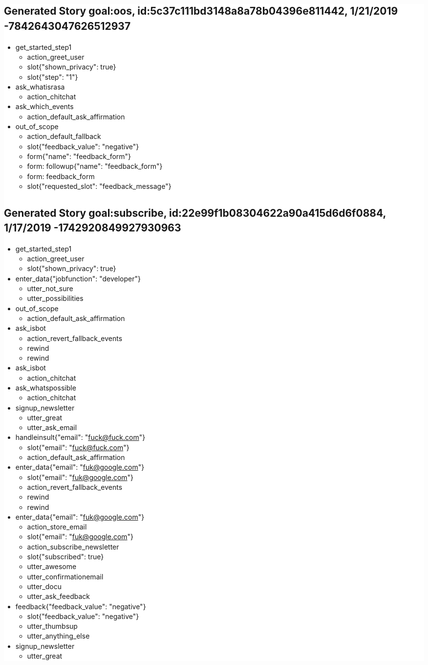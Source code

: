## Generated Story goal:oos, id:5c37c111bd3148a8a78b04396e811442, 1/21/2019 -7842643047626512937
* get_started_step1
    - action_greet_user
    - slot{"shown_privacy": true}
    - slot{"step": "1"}
* ask_whatisrasa
    - action_chitchat
* ask_which_events
    - action_default_ask_affirmation
* out_of_scope
    - action_default_fallback
    - slot{"feedback_value": "negative"}
    - form{"name": "feedback_form"}
    - form: followup{"name": "feedback_form"}
    - form: feedback_form
    - slot{"requested_slot": "feedback_message"}

## Generated Story goal:subscribe, id:22e99f1b08304622a90a415d6d6f0884, 1/17/2019 -1742920849927930963
* get_started_step1
    - action_greet_user
    - slot{"shown_privacy": true}
* enter_data{"jobfunction": "developer"}
    - utter_not_sure
    - utter_possibilities
* out_of_scope
    - action_default_ask_affirmation
* ask_isbot
    - action_revert_fallback_events
    - rewind
    - rewind
* ask_isbot
    - action_chitchat
* ask_whatspossible
    - action_chitchat
* signup_newsletter
    - utter_great
    - utter_ask_email
* handleinsult{"email": "fuck@fuck.com"}
    - slot{"email": "fuck@fuck.com"}
    - action_default_ask_affirmation
* enter_data{"email": "fuk@google.com"}
    - slot{"email": "fuk@google.com"}
    - action_revert_fallback_events
    - rewind
    - rewind
* enter_data{"email": "fuk@google.com"}
    - action_store_email
    - slot{"email": "fuk@google.com"}
    - action_subscribe_newsletter
    - slot{"subscribed": true}
    - utter_awesome
    - utter_confirmationemail
    - utter_docu
    - utter_ask_feedback
* feedback{"feedback_value": "negative"}
    - slot{"feedback_value": "negative"}
    - utter_thumbsup
    - utter_anything_else
* signup_newsletter
    - utter_great